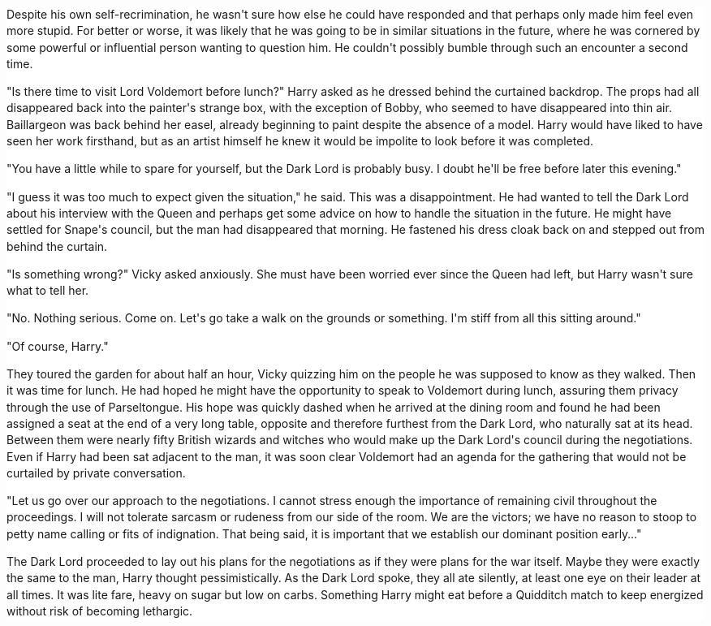 Despite his own self-recrimination, he wasn't sure how else he could
have responded and that perhaps only made him feel even more stupid. For
better or worse, it was likely that he was going to be in similar
situations in the future, where he was cornered by some powerful or
influential person wanting to question him. He couldn't possibly bumble
through such an encounter a second time.

"Is there time to visit Lord Voldemort before lunch?" Harry asked as he
dressed behind the curtained backdrop. The props had all disappeared
back into the painter's strange box, with the exception of Bobby, who
seemed to have disappeared into thin air. Baillargeon was back behind
her easel, already beginning to paint despite the absence of a model.
Harry would have liked to have seen her work firsthand, but as an artist
himself he knew it would be impolite to look before it was completed.

"You have a little while to spare for yourself, but the Dark Lord is
probably busy. I doubt he'll be free before later this evening."

"I guess it was too much to expect given the situation," he said. This
was a disappointment. He had wanted to tell the Dark Lord about his
interview with the Queen and perhaps get some advice on how to handle
the situation in the future. He might have settled for Snape's council,
but the man had disappeared that morning. He fastened his dress cloak
back on and stepped out from behind the curtain.

"Is something wrong?" Vicky asked anxiously. She must have been worried
ever since the Queen had left, but Harry wasn't sure what to tell her.

"No. Nothing serious. Come on. Let's go take a walk on the grounds or
something. I'm stiff from all this sitting around."

"Of course, Harry."

They toured the garden for about half an hour, Vicky quizzing him on the
people he was supposed to know as they walked. Then it was time for
lunch. He had hoped he might have the opportunity to speak to Voldemort
during lunch, assuring them privacy through the use of Parseltongue. His
hope was quickly dashed when he arrived at the dining room and found he
had been assigned a seat at the end of a very long table, opposite and
therefore furthest from the Dark Lord, who naturally sat at its head.
Between them were nearly fifty British wizards and witches who would
make up the Dark Lord's council during the negotiations. Even if Harry
had been sat adjacent to the man, it was soon clear Voldemort had an
agenda for the gathering that would not be curtailed by private
conversation.

"Let us go over our approach to the negotiations. I cannot stress enough
the importance of remaining civil throughout the proceedings. I will not
tolerate sarcasm or rudeness from our side of the room. We are the
victors; we have no reason to stoop to petty name calling or fits of
indignation. That being said, it is important that we establish our
dominant position early…"

The Dark Lord proceeded to lay out his plans for the negotiations as if
they were plans for the war itself. Maybe they were exactly the same to
the man, Harry thought pessimistically. As the Dark Lord spoke, they all
ate silently, at least one eye on their leader at all times. It was lite
fare, heavy on sugar but low on carbs. Something Harry might eat before
a Quidditch match to keep energized without risk of becoming lethargic.
